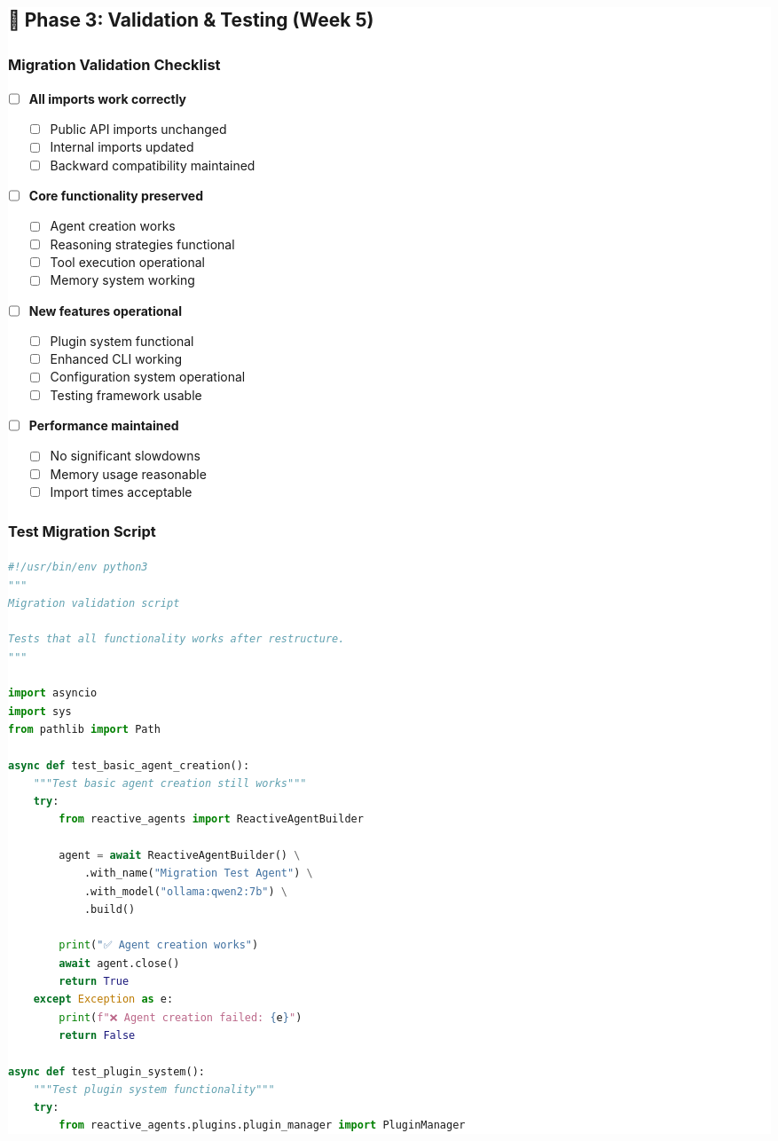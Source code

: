 
## 🧪 Phase 3: Validation & Testing (Week 5)

### Migration Validation Checklist

- [ ] **All imports work correctly**

  - [ ] Public API imports unchanged
  - [ ] Internal imports updated
  - [ ] Backward compatibility maintained

- [ ] **Core functionality preserved**

  - [ ] Agent creation works
  - [ ] Reasoning strategies functional
  - [ ] Tool execution operational
  - [ ] Memory system working

- [ ] **New features operational**

  - [ ] Plugin system functional
  - [ ] Enhanced CLI working
  - [ ] Configuration system operational
  - [ ] Testing framework usable

- [ ] **Performance maintained**
  - [ ] No significant slowdowns
  - [ ] Memory usage reasonable
  - [ ] Import times acceptable

### Test Migration Script

```python
#!/usr/bin/env python3
"""
Migration validation script

Tests that all functionality works after restructure.
"""

import asyncio
import sys
from pathlib import Path

async def test_basic_agent_creation():
    """Test basic agent creation still works"""
    try:
        from reactive_agents import ReactiveAgentBuilder

        agent = await ReactiveAgentBuilder() \
            .with_name("Migration Test Agent") \
            .with_model("ollama:qwen2:7b") \
            .build()

        print("✅ Agent creation works")
        await agent.close()
        return True
    except Exception as e:
        print(f"❌ Agent creation failed: {e}")
        return False

async def test_plugin_system():
    """Test plugin system functionality"""
    try:
        from reactive_agents.plugins.plugin_manager import PluginManager

```